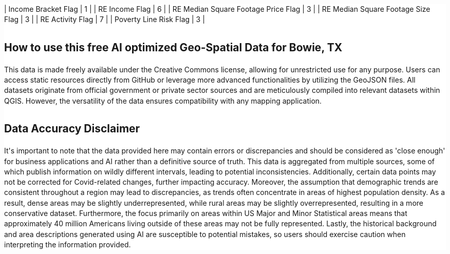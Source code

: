 | Income Bracket Flag | 1 |
| RE Income Flag | 6 |
| RE Median Square Footage Price Flag | 3 |
| RE Median Square Footage Size Flag | 3 |
| RE Activity Flag | 7 |
| Poverty Line Risk Flag | 3 |

## How to use this free AI optimized Geo-Spatial Data for Bowie, TX

This data is made freely available under the Creative Commons license, allowing for unrestricted use for any purpose. Users can access static resources directly from GitHub or leverage more advanced functionalities by utilizing the GeoJSON files. All datasets originate from official government or private sector sources and are meticulously compiled into relevant datasets within QGIS. However, the versatility of the data ensures compatibility with any mapping application.

## Data Accuracy Disclaimer
It's important to note that the data provided here may contain errors or discrepancies and should be considered as 'close enough' for business applications and AI rather than a definitive source of truth. This data is aggregated from multiple sources, some of which publish information on wildly different intervals, leading to potential inconsistencies. Additionally, certain data points may not be corrected for Covid-related changes, further impacting accuracy. Moreover, the assumption that demographic trends are consistent throughout a region may lead to discrepancies, as trends often concentrate in areas of highest population density. As a result, dense areas may be slightly underrepresented, while rural areas may be slightly overrepresented, resulting in a more conservative dataset. Furthermore, the focus primarily on areas within US Major and Minor Statistical areas means that approximately 40 million Americans living outside of these areas may not be fully represented. Lastly, the historical background and area descriptions generated using AI are susceptible to potential mistakes, so users should exercise caution when interpreting the information provided.
